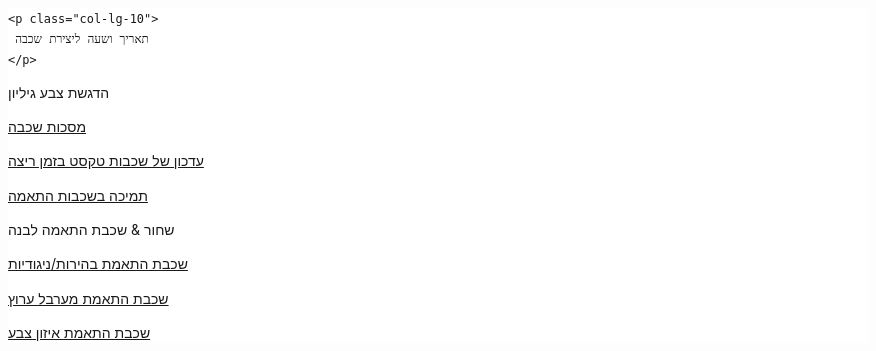     <p class="col-lg-10">
     תאריך ושעה ליצירת שכבה
    </p>
   </div>
   <div class="col-lg-4">
    <em class="fa fa-sun-o ico-blue fa-2x col-lg-2">
    </em>
    <p class="col-lg-10">
     הדגשת צבע גיליון
    </p>
   </div>
   <div class="col-lg-4">
    <em class="fa fa-clone ico-blue fa-2x col-lg-2">
    </em>
    <p class="col-lg-10">
      <a href="https://docs.aspose.com/psd/net/layers-and-mask-information-section/"> מסכות שכבה</a>
    </p>
   </div>
   <div class="col-lg-4">
    <em class="fa fa-pencil-square-o ico-blue fa-2x col-lg-2">
    </em>
    <p class="col-lg-10">
      <a href="https://docs.aspose.com/psd/net/working-with-text-layers/#update-text-layer-in-psd-file"> עדכון של שכבות טקסט בזמן ריצה</a>
    </p>
   </div>
   <div class="col-lg-4">
    <em class="fa fa-th-large ico-blue fa-2x col-lg-2">
    </em>
    <p class="col-lg-10">
      <a href="https://docs.aspose.com/psd/net/manipulating-adobe-photoshop-formats/#support-of-adjustment-layers"> תמיכה בשכבות התאמה</a>
    </p>
   </div>
   <div class="col-lg-4">
    <em class="fa fa-square ico-blue fa-2x col-lg-2">
    </em>
    <p class="col-lg-10">
     שחור &amp; שכבת התאמה לבנה
    </p>
   </div>
   <div class="col-lg-4">
    <em class="fa fa-star-half-o ico-blue fa-2x col-lg-2">
    </em>
    <p class="col-lg-10">
      <a href="https://docs.aspose.com/psd/net/manipulating-adobe-photoshop-formats/#manage-brightness-and-contrast-in-adjustment-layers"> שכבת התאמת בהירות/ניגודיות</a>
    </p>
   </div>
   <div class="col-lg-4">
    <em class="fa fa-cogs ico-blue fa-2x col-lg-2">
    </em>
    <p class="col-lg-10">
      <a href="https://docs.aspose.com/psd/net/manipulating-adobe-photoshop-formats/#manage-channel-mixer-adjust-layers"> שכבת התאמת מערבל ערוץ</a>
    </p>
   </div>
   <div class="col-lg-4">
    <em class="fa fa-eye-slash ico-blue fa-2x col-lg-2">
    </em>
    <p class="col-lg-10">
      <a href="https://docs.aspose.com/psd/net/modifying-images/#color-balance-adjustment-layer"> שכבת התאמת איזון צבע</a>
    </p>